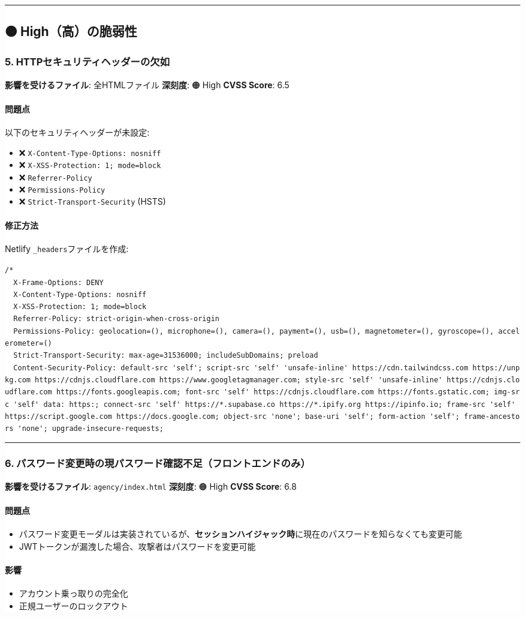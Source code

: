 
---

## 🟠 High（高）の脆弱性

### 5. HTTPセキュリティヘッダーの欠如
**影響を受けるファイル**: 全HTMLファイル
**深刻度**: 🟠 High
**CVSS Score**: 6.5

#### 問題点
以下のセキュリティヘッダーが未設定:
- ❌ `X-Content-Type-Options: nosniff`
- ❌ `X-XSS-Protection: 1; mode=block`
- ❌ `Referrer-Policy`
- ❌ `Permissions-Policy`
- ❌ `Strict-Transport-Security` (HSTS)

#### 修正方法
Netlify `_headers`ファイルを作成:

```
/*
  X-Frame-Options: DENY
  X-Content-Type-Options: nosniff
  X-XSS-Protection: 1; mode=block
  Referrer-Policy: strict-origin-when-cross-origin
  Permissions-Policy: geolocation=(), microphone=(), camera=(), payment=(), usb=(), magnetometer=(), gyroscope=(), accelerometer=()
  Strict-Transport-Security: max-age=31536000; includeSubDomains; preload
  Content-Security-Policy: default-src 'self'; script-src 'self' 'unsafe-inline' https://cdn.tailwindcss.com https://unpkg.com https://cdnjs.cloudflare.com https://www.googletagmanager.com; style-src 'self' 'unsafe-inline' https://cdnjs.cloudflare.com https://fonts.googleapis.com; font-src 'self' https://cdnjs.cloudflare.com https://fonts.gstatic.com; img-src 'self' data: https:; connect-src 'self' https://*.supabase.co https://*.ipify.org https://ipinfo.io; frame-src 'self' https://script.google.com https://docs.google.com; object-src 'none'; base-uri 'self'; form-action 'self'; frame-ancestors 'none'; upgrade-insecure-requests;
```

---

### 6. パスワード変更時の現パスワード確認不足（フロントエンドのみ）
**影響を受けるファイル**: `agency/index.html`
**深刻度**: 🟠 High
**CVSS Score**: 6.8

#### 問題点
- パスワード変更モーダルは実装されているが、**セッションハイジャック時**に現在のパスワードを知らなくても変更可能
- JWTトークンが漏洩した場合、攻撃者はパスワードを変更可能

#### 影響
- アカウント乗っ取りの完全化
- 正規ユーザーのロックアウト
